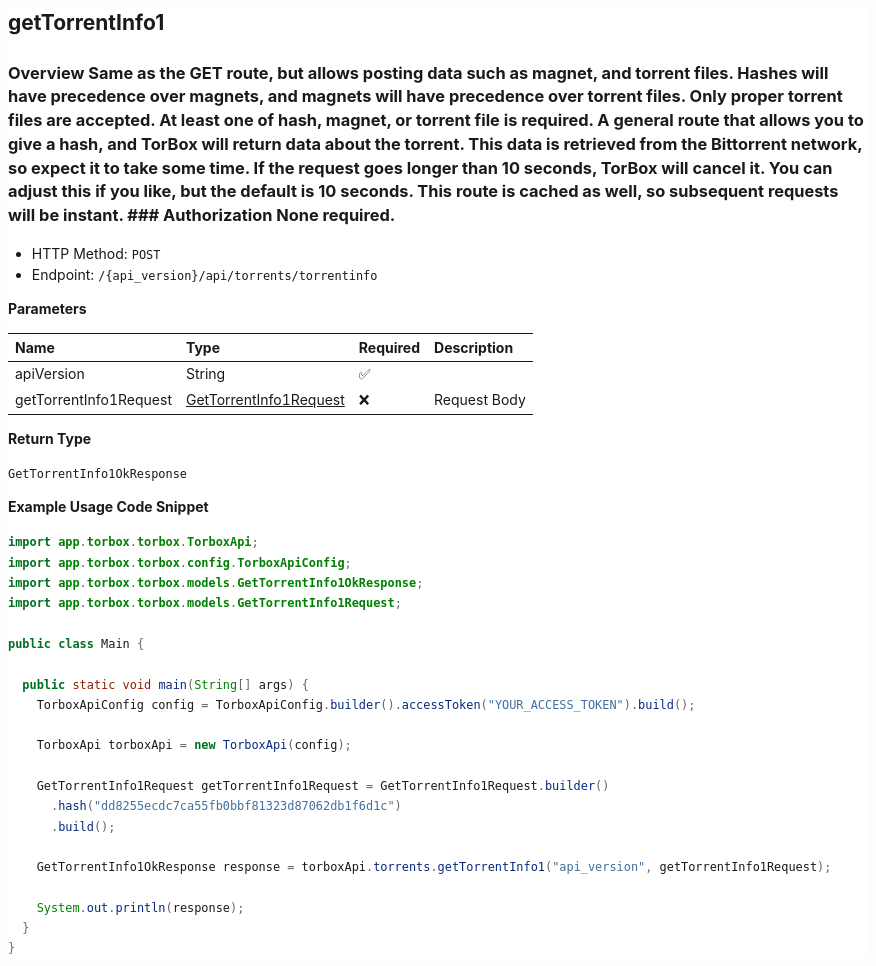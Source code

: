 ## getTorrentInfo1

### Overview Same as the GET route, but allows posting data such as magnet, and torrent files. Hashes will have precedence over magnets, and magnets will have precedence over torrent files. Only proper torrent files are accepted. At least one of hash, magnet, or torrent file is required. A general route that allows you to give a hash, and TorBox will return data about the torrent. This data is retrieved from the Bittorrent network, so expect it to take some time. If the request goes longer than 10 seconds, TorBox will cancel it. You can adjust this if you like, but the default is 10 seconds. This route is cached as well, so subsequent requests will be instant. ### Authorization None required.

- HTTP Method: `POST`
- Endpoint: `/{api_version}/api/torrents/torrentinfo`

**Parameters**

| Name                   | Type                                                          | Required | Description  |
| :--------------------- | :------------------------------------------------------------ | :------- | :----------- |
| apiVersion             | String                                                        | ✅       |              |
| getTorrentInfo1Request | [GetTorrentInfo1Request](../models/GetTorrentInfo1Request.md) | ❌       | Request Body |

**Return Type**

`GetTorrentInfo1OkResponse`

**Example Usage Code Snippet**

```java
import app.torbox.torbox.TorboxApi;
import app.torbox.torbox.config.TorboxApiConfig;
import app.torbox.torbox.models.GetTorrentInfo1OkResponse;
import app.torbox.torbox.models.GetTorrentInfo1Request;

public class Main {

  public static void main(String[] args) {
    TorboxApiConfig config = TorboxApiConfig.builder().accessToken("YOUR_ACCESS_TOKEN").build();

    TorboxApi torboxApi = new TorboxApi(config);

    GetTorrentInfo1Request getTorrentInfo1Request = GetTorrentInfo1Request.builder()
      .hash("dd8255ecdc7ca55fb0bbf81323d87062db1f6d1c")
      .build();

    GetTorrentInfo1OkResponse response = torboxApi.torrents.getTorrentInfo1("api_version", getTorrentInfo1Request);

    System.out.println(response);
  }
}

```
